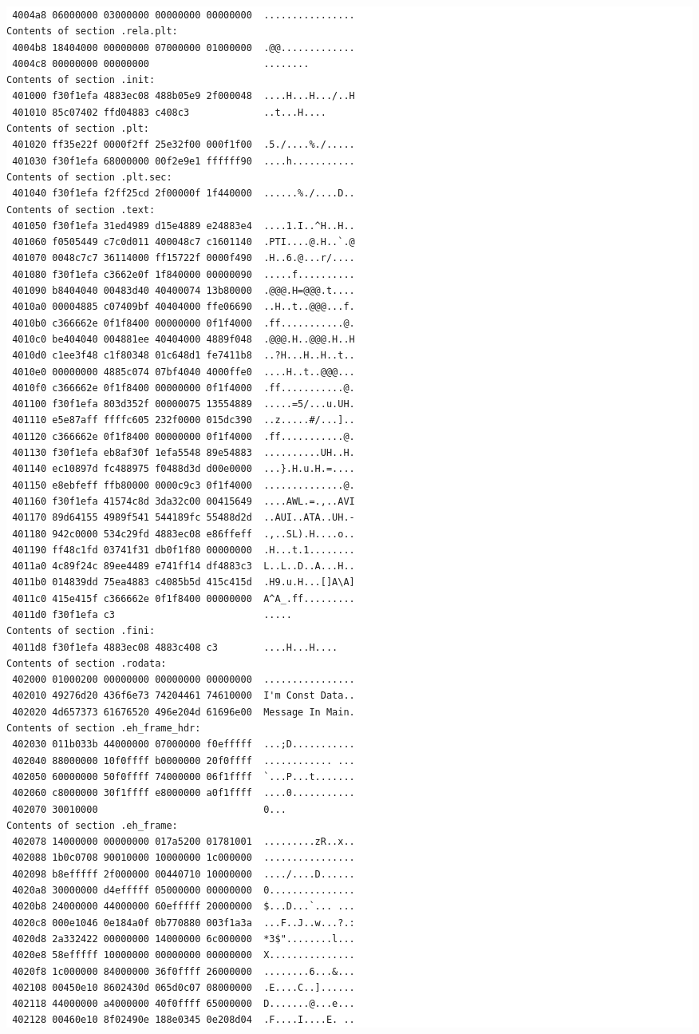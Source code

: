 ```
 4004a8 06000000 03000000 00000000 00000000  ................
Contents of section .rela.plt:
 4004b8 18404000 00000000 07000000 01000000  .@@.............
 4004c8 00000000 00000000                    ........        
Contents of section .init:
 401000 f30f1efa 4883ec08 488b05e9 2f000048  ....H...H.../..H
 401010 85c07402 ffd04883 c408c3             ..t...H....     
Contents of section .plt:
 401020 ff35e22f 0000f2ff 25e32f00 000f1f00  .5./....%./.....
 401030 f30f1efa 68000000 00f2e9e1 ffffff90  ....h...........
Contents of section .plt.sec:
 401040 f30f1efa f2ff25cd 2f00000f 1f440000  ......%./....D..
Contents of section .text:
 401050 f30f1efa 31ed4989 d15e4889 e24883e4  ....1.I..^H..H..
 401060 f0505449 c7c0d011 400048c7 c1601140  .PTI....@.H..`.@
 401070 0048c7c7 36114000 ff15722f 0000f490  .H..6.@...r/....
 401080 f30f1efa c3662e0f 1f840000 00000090  .....f..........
 401090 b8404040 00483d40 40400074 13b80000  .@@@.H=@@@.t....
 4010a0 00004885 c07409bf 40404000 ffe06690  ..H..t..@@@...f.
 4010b0 c366662e 0f1f8400 00000000 0f1f4000  .ff...........@.
 4010c0 be404040 004881ee 40404000 4889f048  .@@@.H..@@@.H..H
 4010d0 c1ee3f48 c1f80348 01c648d1 fe7411b8  ..?H...H..H..t..
 4010e0 00000000 4885c074 07bf4040 4000ffe0  ....H..t..@@@...
 4010f0 c366662e 0f1f8400 00000000 0f1f4000  .ff...........@.
 401100 f30f1efa 803d352f 00000075 13554889  .....=5/...u.UH.
 401110 e5e87aff ffffc605 232f0000 015dc390  ..z.....#/...]..
 401120 c366662e 0f1f8400 00000000 0f1f4000  .ff...........@.
 401130 f30f1efa eb8af30f 1efa5548 89e54883  ..........UH..H.
 401140 ec10897d fc488975 f0488d3d d00e0000  ...}.H.u.H.=....
 401150 e8ebfeff ffb80000 0000c9c3 0f1f4000  ..............@.
 401160 f30f1efa 41574c8d 3da32c00 00415649  ....AWL.=.,..AVI
 401170 89d64155 4989f541 544189fc 55488d2d  ..AUI..ATA..UH.-
 401180 942c0000 534c29fd 4883ec08 e86ffeff  .,..SL).H....o..
 401190 ff48c1fd 03741f31 db0f1f80 00000000  .H...t.1........
 4011a0 4c89f24c 89ee4489 e741ff14 df4883c3  L..L..D..A...H..
 4011b0 014839dd 75ea4883 c4085b5d 415c415d  .H9.u.H...[]A\A]
 4011c0 415e415f c366662e 0f1f8400 00000000  A^A_.ff.........
 4011d0 f30f1efa c3                          .....           
Contents of section .fini:
 4011d8 f30f1efa 4883ec08 4883c408 c3        ....H...H....   
Contents of section .rodata:
 402000 01000200 00000000 00000000 00000000  ................
 402010 49276d20 436f6e73 74204461 74610000  I'm Const Data..
 402020 4d657373 61676520 496e204d 61696e00  Message In Main.
Contents of section .eh_frame_hdr:
 402030 011b033b 44000000 07000000 f0efffff  ...;D...........
 402040 88000000 10f0ffff b0000000 20f0ffff  ............ ...
 402050 60000000 50f0ffff 74000000 06f1ffff  `...P...t.......
 402060 c8000000 30f1ffff e8000000 a0f1ffff  ....0...........
 402070 30010000                             0...            
Contents of section .eh_frame:
 402078 14000000 00000000 017a5200 01781001  .........zR..x..
 402088 1b0c0708 90010000 10000000 1c000000  ................
 402098 b8efffff 2f000000 00440710 10000000  ..../....D......
 4020a8 30000000 d4efffff 05000000 00000000  0...............
 4020b8 24000000 44000000 60efffff 20000000  $...D...`... ...
 4020c8 000e1046 0e184a0f 0b770880 003f1a3a  ...F..J..w...?.:
 4020d8 2a332422 00000000 14000000 6c000000  *3$"........l...
 4020e8 58efffff 10000000 00000000 00000000  X...............
 4020f8 1c000000 84000000 36f0ffff 26000000  ........6...&...
 402108 00450e10 8602430d 065d0c07 08000000  .E....C..]......
 402118 44000000 a4000000 40f0ffff 65000000  D.......@...e...
 402128 00460e10 8f02490e 188e0345 0e208d04  .F....I....E. ..
```